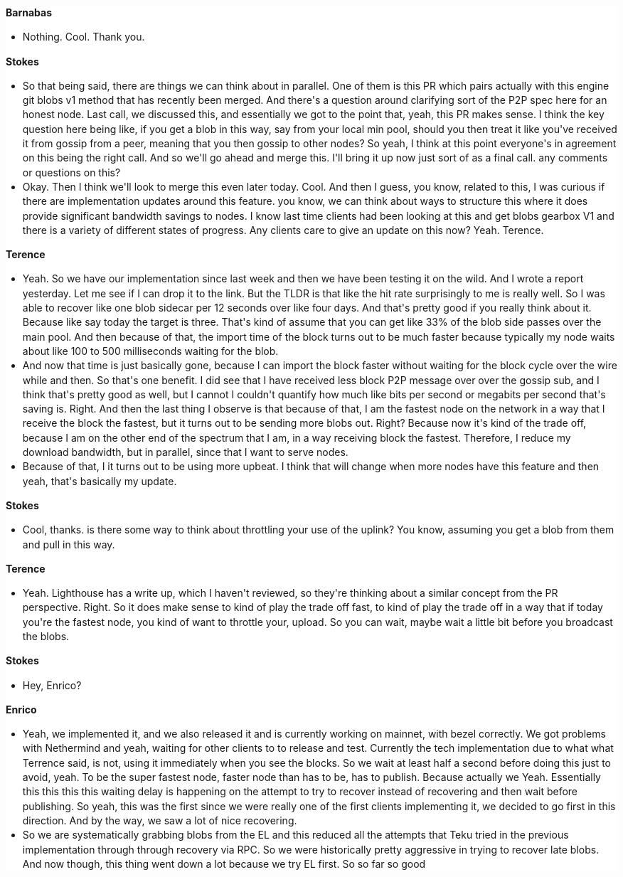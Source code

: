 **Barnabas**
* Nothing. Cool. Thank you. 

**Stokes**
* So that being said, there are things we can think about in parallel. One of them is this PR which pairs actually with this engine git blobs v1 method that has recently been merged. And there's a question around clarifying sort of the P2P spec here for an honest node. Last call, we discussed this, and essentially we got to the point that, yeah, this PR makes sense. I think the key question here being like, if you get a blob in this way, say from your local min pool, should you then treat it like you've received it from gossip from a peer, meaning that you then gossip to other nodes? So yeah, I think at this point everyone's in agreement on this being the right call. And so we'll go ahead and merge this. I'll bring it up now just sort of as a final call. any comments or questions on this? 
* Okay. Then I think we'll look to merge this even later today. Cool. And then I guess, you know, related to this, I was curious if there are implementation updates around this feature. you know, we can think about ways to structure this where it does provide significant bandwidth savings to nodes. I know last time clients had been looking at this and get blobs gearbox V1 and there is a variety of different states of progress. Any clients care to give an update on this now? Yeah. Terence. 

**Terence**
* Yeah. So we have our implementation since last week and then we have been testing it on the wild. And I wrote a report yesterday. Let me see if I can drop it to the link. But the TLDR is that like the hit rate surprisingly to me is really well. So I was able to recover like one blob sidecar per 12 seconds over like four days. And that's pretty good if you really think about it. Because like say today the target is three. That's kind of assume that you can get like 33% of the blob side passes over the main pool. And then because of that, the import time of the block turns out to be much faster because typically my node waits about like 100 to 500 milliseconds waiting for the blob.
* And now that time is just basically gone, because I can import the block faster without waiting for the block cycle over the wire while and then. So that's one benefit. I did see that I have received less block P2P message over over the gossip sub, and I think that's pretty good as well, but I cannot I couldn't quantify how much like bits per second or megabits per second that's saving is. Right. And then the last thing I observe is that because of that, I am the fastest node on the network in a way that I receive the block the fastest, but it turns out to be sending more blobs out. Right? Because now it's kind of the trade off, because I am on the other end of the spectrum that I am, in a way receiving block the fastest. Therefore, I reduce my download bandwidth, but in parallel, since that I want to serve nodes.
* Because of that, I it turns out to be using more upbeat. I think that will change when more nodes have this feature and then yeah, that's basically my update. 

**Stokes**
* Cool, thanks. is there some way to think about throttling your use of the uplink? You know, assuming you get a blob from them and pull in this way. 

**Terence**
* Yeah. Lighthouse has a write up, which I haven't reviewed, so they're thinking about a similar concept from the PR perspective. Right. So it does make sense to kind of play the trade off fast, to kind of play the trade off in a way that if today you're the fastest node, you kind of want to throttle your, upload. So you can wait, maybe wait a little bit before you broadcast the blobs. 

**Stokes**
* Hey, Enrico? 

**Enrico**
* Yeah, we implemented it, and we also released it and is currently working on mainnet, with bezel correctly. We got problems with Nethermind and yeah, waiting for other clients to to release and test. Currently the tech implementation due to what what Terrence said, is not, using it immediately when you see the blocks. So we wait at least half a second before doing this just to avoid, yeah. To be the super fastest node, faster node than has to be, has to publish. Because actually we  Yeah. Essentially this this this this waiting delay is happening on the attempt to try to recover instead of recovering and then wait before publishing. So yeah, this was the first since we were really one of the first clients implementing it, we decided to go first in this direction. And by the way, we saw a lot of nice recovering.
* So we are systematically grabbing blobs from the EL and this reduced all the attempts that Teku tried in the previous implementation through through recovery via RPC. So we were historically pretty aggressive in trying to recover late blobs. And now though, this thing went down a lot because we try EL first. So so far so good 
